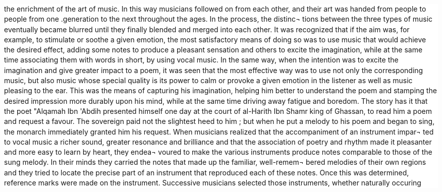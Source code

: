 the enrichment of the art of music.
In this way musicians followed on
from each other, and their art was
handed from people to people from
one .generation to the next throughout
the ages. In the process, the distinc¬
tions between the three types of music
eventually became blurred until they
finally blended and merged into each
other.
It was recognized that if the aim
was, for example, to stimulate or soothe
a given emotion, the most satisfactory
means of doing so was to use music
that would achieve the desired effect,
adding some notes to produce a
pleasant sensation and others to excite
the imagination, while at the same
time associating them with words in
short, by using vocal music.
In the same way, when the intention
was to excite the imagination and give
greater impact to a poem, it was seen
that the most effective way was to
use not only the corresponding music,
but also music whose special quality
is its power to calm or provoke a
given emotion in the listener as well
as music pleasing to the ear.
This was the means of capturing his
imagination, helping him better to
understand the poem and stamping
the desired impression more durably
upon his mind, while at the same time
driving away fatigue and boredom.
The story has it that the poet "Alqamah
Ibn 'Abdih presented himself one day
at the court of al-Harith Ibn Shamr
king of Ghassan, to read him a poem
and request a favour. The sovereign
paid not the slightest heed to him ;
but when he put a melody to his poem
and began to sing, the monarch
immediately granted him his request.
When musicians realized that the
accompaniment of an instrument impar¬
ted to vocal music a richer sound,
greater resonance and brilliance and
that the association of poetry and
rhythm made it pleasanter and more
easy to learn by heart, they endea¬
voured to make the various instruments
produce notes comparable to those of
the sung melody.
In their minds they carried the notes
that made up the familiar, well-remem¬
bered melodies of their own regions
and they tried to locate the precise
part of an instrument that reproduced
each of these notes. Once this was
determined, reference marks were
made on the instrument.
Successive musicians selected those
instruments, whether naturally occuring